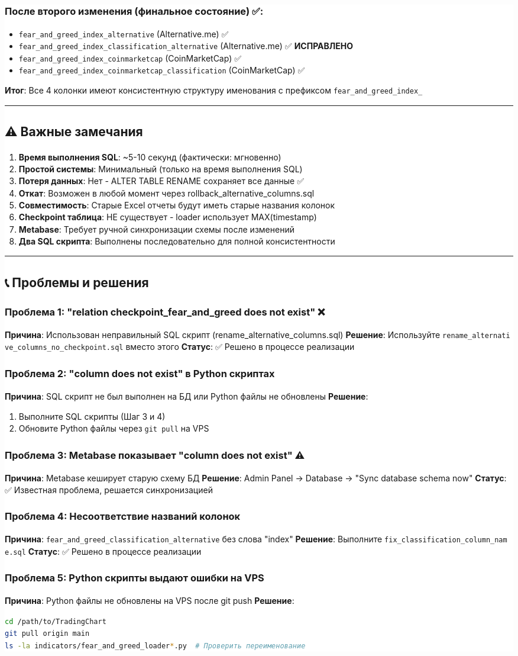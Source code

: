 ### После второго изменения (финальное состояние) ✅:
- `fear_and_greed_index_alternative` (Alternative.me) ✅
- `fear_and_greed_index_classification_alternative` (Alternative.me) ✅ **ИСПРАВЛЕНО**
- `fear_and_greed_index_coinmarketcap` (CoinMarketCap) ✅
- `fear_and_greed_index_coinmarketcap_classification` (CoinMarketCap) ✅

**Итог**: Все 4 колонки имеют консистентную структуру именования с префиксом `fear_and_greed_index_`

---

## ⚠️ Важные замечания

1. **Время выполнения SQL**: ~5-10 секунд (фактически: мгновенно)
2. **Простой системы**: Минимальный (только на время выполнения SQL)
3. **Потеря данных**: Нет - ALTER TABLE RENAME сохраняет все данные ✅
4. **Откат**: Возможен в любой момент через rollback_alternative_columns.sql
5. **Совместимость**: Старые Excel отчеты будут иметь старые названия колонок
6. **Checkpoint таблица**: НЕ существует - loader использует MAX(timestamp)
7. **Metabase**: Требует ручной синхронизации схемы после изменений
8. **Два SQL скрипта**: Выполнены последовательно для полной консистентности

---

## 📞 Проблемы и решения

### Проблема 1: "relation checkpoint_fear_and_greed does not exist" ❌
**Причина**: Использован неправильный SQL скрипт (rename_alternative_columns.sql)
**Решение**: Используйте `rename_alternative_columns_no_checkpoint.sql` вместо этого
**Статус**: ✅ Решено в процессе реализации

### Проблема 2: "column does not exist" в Python скриптах
**Причина**: SQL скрипт не был выполнен на БД или Python файлы не обновлены
**Решение**:
1. Выполните SQL скрипты (Шаг 3 и 4)
2. Обновите Python файлы через `git pull` на VPS

### Проблема 3: Metabase показывает "column does not exist" ⚠️
**Причина**: Metabase кеширует старую схему БД
**Решение**: Admin Panel → Database → "Sync database schema now"
**Статус**: ✅ Известная проблема, решается синхронизацией

### Проблема 4: Несоответствие названий колонок
**Причина**: `fear_and_greed_classification_alternative` без слова "index"
**Решение**: Выполните `fix_classification_column_name.sql`
**Статус**: ✅ Решено в процессе реализации

### Проблема 5: Python скрипты выдают ошибки на VPS
**Причина**: Python файлы не обновлены на VPS после git push
**Решение**:
```bash
cd /path/to/TradingChart
git pull origin main
ls -la indicators/fear_and_greed_loader*.py  # Проверить переименование
```
